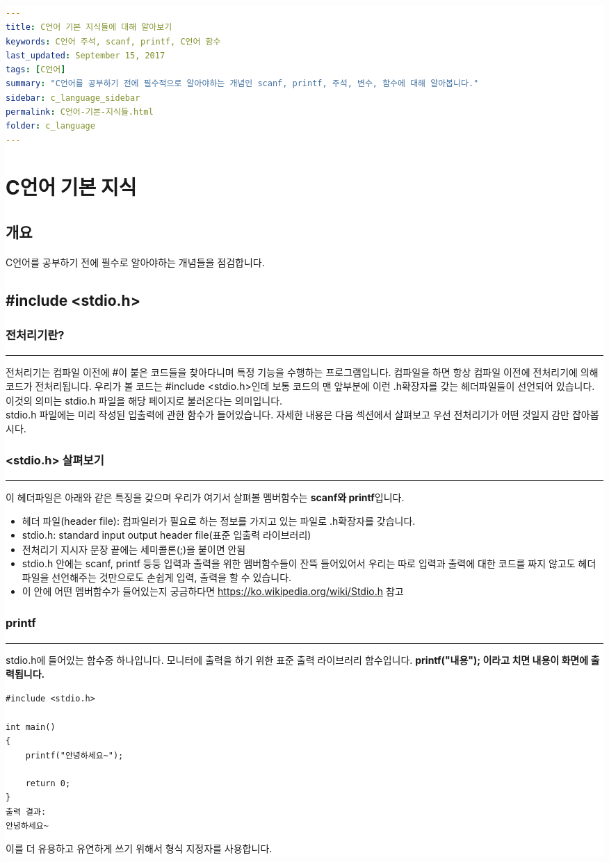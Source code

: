 ```yaml
---
title: C언어 기본 지식들에 대해 알아보기
keywords: C언어 주석, scanf, printf, C언어 함수
last_updated: September 15, 2017
tags: [C언어]
summary: "C언어를 공부하기 전에 필수적으로 알아야하는 개념인 scanf, printf, 주석, 변수, 함수에 대해 알아봅니다."
sidebar: c_language_sidebar
permalink: C언어-기본-지식들.html
folder: c_language
---
```


# C언어 기본 지식

## 개요

C언어를 공부하기 전에 필수로 알아야하는 개념들을 점검합니다. 

## #include \<stdio.h\>

### 전처리기란?
---
전처리기는 컴파일 이전에 #이 붙은 코드들을 찾아다니며 특정 기능을 수행하는 프로그램입니다. 컴파일을 하면 항상 컴파일 이전에 전처리기에 의해 코드가 전처리됩니다. 우리가 볼 코드는 #include <stdio.h>인데 보통 코드의 맨 앞부분에 이런 .h확장자를 갖는 헤더파일들이 선언되어 있습니다. 이것의 의미는 stdio.h 파일을 해당 페이지로 불러온다는 의미입니다.  
stdio.h 파일에는 미리 작성된 입출력에 관한 함수가 들어있습니다. 자세한 내용은 다음 섹션에서 살펴보고 우선 전처리기가 어떤 것일지 감만 잡아봅시다.

### \<stdio.h\> 살펴보기
---
이 헤더파일은 아래와 같은 특징을 갖으며 우리가 여기서 살펴볼 멤버함수는 **scanf와 printf**입니다.

- 헤더 파일(header file): 컴파일러가 필요로 하는 정보를 가지고 있는 파일로 .h확장자를 갖습니다.
- stdio.h: standard input output header file(표준 입출력 라이브러리)
- 전처리기 지시자 문장 끝에는 세미콜론(;)을 붙이면 안됨
- stdio.h 안에는 scanf, printf 등등 입력과 출력을 위한 멤버함수들이 잔뜩 들어있어서 우리는 따로 입력과 출력에 대한 코드를 짜지 않고도 헤더파일을 선언해주는 것만으로도 손쉽게 입력, 출력을 할 수 있습니다.
- 이 안에 어떤 멤버함수가 들어있는지 궁금하다면 https://ko.wikipedia.org/wiki/Stdio.h 참고

### printf
---
stdio.h에 들어있는 함수중 하나입니다. 모니터에 출력을 하기 위한 표준 출력 라이브러리 함수입니다. **printf("내용"); 이라고 치면 내용이 화면에 출력됩니다.**  
```
#include <stdio.h>

int main()
{
    printf("안녕하세요~");

    return 0;
}
출력 결과:
안녕하세요~
```
이를 더 유용하고 유연하게 쓰기 위해서 형식 지정자를 사용합니다.  
